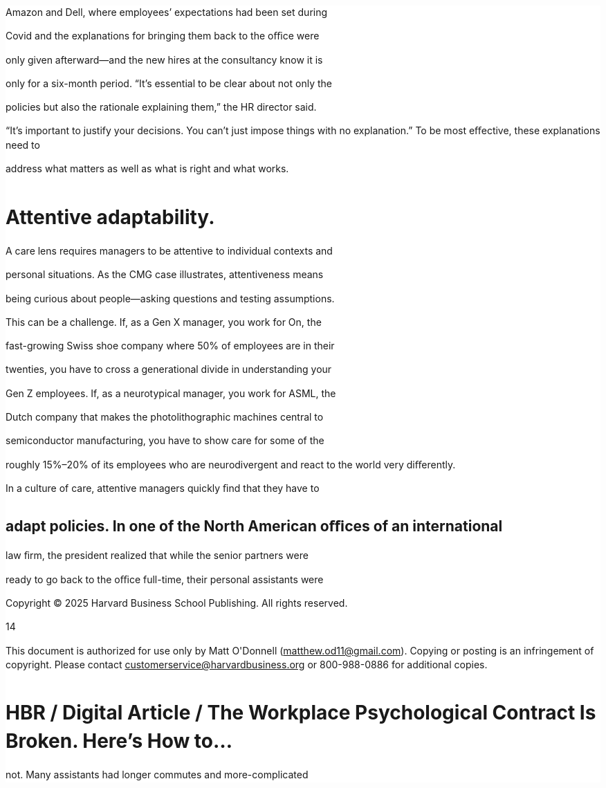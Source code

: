 Amazon and Dell, where employees’ expectations had been set during

Covid and the explanations for bringing them back to the oﬃce were

only given afterward—and the new hires at the consultancy know it is

only for a six-month period. “It’s essential to be clear about not only the

policies but also the rationale explaining them,” the HR director said.

“It’s important to justify your decisions. You can’t just impose things with no explanation.” To be most eﬀective, these explanations need to

address what matters as well as what is right and what works.

# Attentive adaptability.

A care lens requires managers to be attentive to individual contexts and

personal situations. As the CMG case illustrates, attentiveness means

being curious about people—asking questions and testing assumptions.

This can be a challenge. If, as a Gen X manager, you work for On, the

fast-growing Swiss shoe company where 50% of employees are in their

twenties, you have to cross a generational divide in understanding your

Gen Z employees. If, as a neurotypical manager, you work for ASML, the

Dutch company that makes the photolithographic machines central to

semiconductor manufacturing, you have to show care for some of the

roughly 15%–20% of its employees who are neurodivergent and react to the world very diﬀerently.

In a culture of care, attentive managers quickly ﬁnd that they have to

## adapt policies. In one of the North American oﬃces of an international

law ﬁrm, the president realized that while the senior partners were

ready to go back to the oﬃce full-time, their personal assistants were

Copyright © 2025 Harvard Business School Publishing. All rights reserved.

14

This document is authorized for use only by Matt O'Donnell (matthew.od11@gmail.com). Copying or posting is an infringement of copyright. Please contact customerservice@harvardbusiness.org or 800-988-0886 for additional copies.

# HBR / Digital Article / The Workplace Psychological Contract Is Broken. Here’s How to…

not. Many assistants had longer commutes and more-complicated
